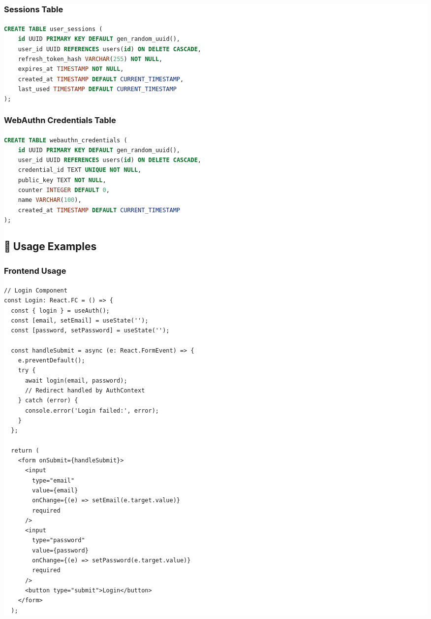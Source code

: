 ### Sessions Table
```sql
CREATE TABLE user_sessions (
    id UUID PRIMARY KEY DEFAULT gen_random_uuid(),
    user_id UUID REFERENCES users(id) ON DELETE CASCADE,
    refresh_token_hash VARCHAR(255) NOT NULL,
    expires_at TIMESTAMP NOT NULL,
    created_at TIMESTAMP DEFAULT CURRENT_TIMESTAMP,
    last_used TIMESTAMP DEFAULT CURRENT_TIMESTAMP
);
```

### WebAuthn Credentials Table
```sql
CREATE TABLE webauthn_credentials (
    id UUID PRIMARY KEY DEFAULT gen_random_uuid(),
    user_id UUID REFERENCES users(id) ON DELETE CASCADE,
    credential_id TEXT UNIQUE NOT NULL,
    public_key TEXT NOT NULL,
    counter INTEGER DEFAULT 0,
    name VARCHAR(100),
    created_at TIMESTAMP DEFAULT CURRENT_TIMESTAMP
);
```

## 🚀 Usage Examples

### Frontend Usage

```tsx
// Login Component
const Login: React.FC = () => {
  const { login } = useAuth();
  const [email, setEmail] = useState('');
  const [password, setPassword] = useState('');

  const handleSubmit = async (e: React.FormEvent) => {
    e.preventDefault();
    try {
      await login(email, password);
      // Redirect handled by AuthContext
    } catch (error) {
      console.error('Login failed:', error);
    }
  };

  return (
    <form onSubmit={handleSubmit}>
      <input 
        type="email" 
        value={email} 
        onChange={(e) => setEmail(e.target.value)}
        required 
      />
      <input 
        type="password" 
        value={password} 
        onChange={(e) => setPassword(e.target.value)}
        required 
      />
      <button type="submit">Login</button>
    </form>
  );
```